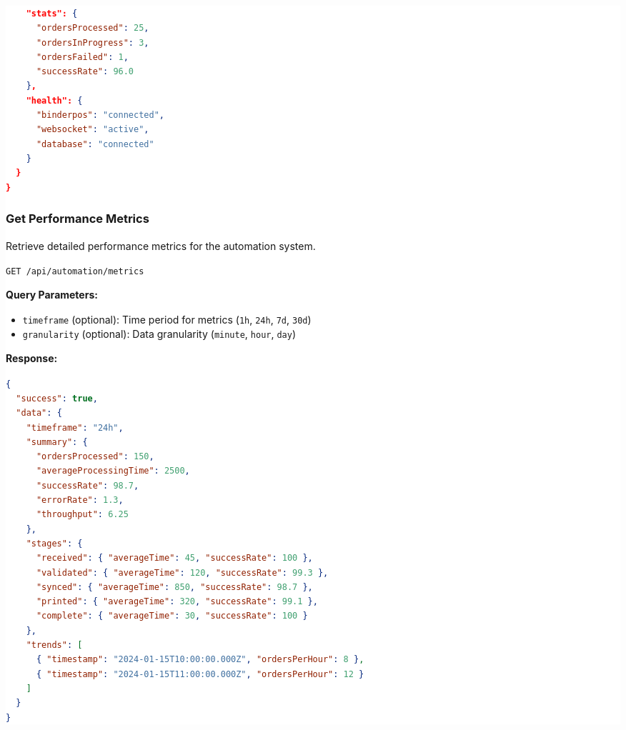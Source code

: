 ```json
    "stats": {
      "ordersProcessed": 25,
      "ordersInProgress": 3,
      "ordersFailed": 1,
      "successRate": 96.0
    },
    "health": {
      "binderpos": "connected",
      "websocket": "active",
      "database": "connected"
    }
  }
}
```

### Get Performance Metrics

Retrieve detailed performance metrics for the automation system.

```http
GET /api/automation/metrics
```

**Query Parameters:**
- `timeframe` (optional): Time period for metrics (`1h`, `24h`, `7d`, `30d`)
- `granularity` (optional): Data granularity (`minute`, `hour`, `day`)

**Response:**
```json
{
  "success": true,
  "data": {
    "timeframe": "24h",
    "summary": {
      "ordersProcessed": 150,
      "averageProcessingTime": 2500,
      "successRate": 98.7,
      "errorRate": 1.3,
      "throughput": 6.25
    },
    "stages": {
      "received": { "averageTime": 45, "successRate": 100 },
      "validated": { "averageTime": 120, "successRate": 99.3 },
      "synced": { "averageTime": 850, "successRate": 98.7 },
      "printed": { "averageTime": 320, "successRate": 99.1 },
      "complete": { "averageTime": 30, "successRate": 100 }
    },
    "trends": [
      { "timestamp": "2024-01-15T10:00:00.000Z", "ordersPerHour": 8 },
      { "timestamp": "2024-01-15T11:00:00.000Z", "ordersPerHour": 12 }
    ]
  }
}
```
